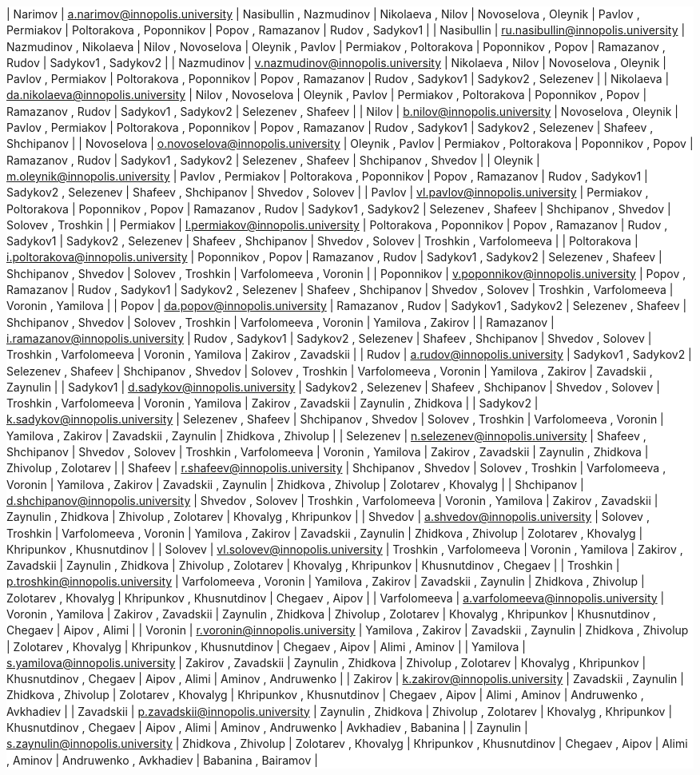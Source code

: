 | Narimov  | a.narimov@innopolis.university | Nasibullin , Nazmudinov  | Nikolaeva , Nilov  | Novoselova , Oleynik  | Pavlov , Permiakov  | Poltorakova , Poponnikov  | Popov , Ramazanov  | Rudov , Sadykov1  |
| Nasibullin  | ru.nasibullin@innopolis.university | Nazmudinov , Nikolaeva  | Nilov , Novoselova  | Oleynik , Pavlov  | Permiakov , Poltorakova  | Poponnikov , Popov  | Ramazanov , Rudov  | Sadykov1 , Sadykov2  |
| Nazmudinov  | v.nazmudinov@innopolis.university | Nikolaeva , Nilov  | Novoselova , Oleynik  | Pavlov , Permiakov  | Poltorakova , Poponnikov  | Popov , Ramazanov  | Rudov , Sadykov1  | Sadykov2 , Selezenev  |
| Nikolaeva  | da.nikolaeva@innopolis.university | Nilov , Novoselova  | Oleynik , Pavlov  | Permiakov , Poltorakova  | Poponnikov , Popov  | Ramazanov , Rudov  | Sadykov1 , Sadykov2  | Selezenev , Shafeev  |
| Nilov  | b.nilov@innopolis.university | Novoselova , Oleynik  | Pavlov , Permiakov  | Poltorakova , Poponnikov  | Popov , Ramazanov  | Rudov , Sadykov1  | Sadykov2 , Selezenev  | Shafeev , Shchipanov  |
| Novoselova  | o.novoselova@innopolis.university | Oleynik , Pavlov  | Permiakov , Poltorakova  | Poponnikov , Popov  | Ramazanov , Rudov  | Sadykov1 , Sadykov2  | Selezenev , Shafeev  | Shchipanov , Shvedov  |
| Oleynik  | m.oleynik@innopolis.university | Pavlov , Permiakov  | Poltorakova , Poponnikov  | Popov , Ramazanov  | Rudov , Sadykov1  | Sadykov2 , Selezenev  | Shafeev , Shchipanov  | Shvedov , Solovev  |
| Pavlov  | vl.pavlov@innopolis.university | Permiakov , Poltorakova  | Poponnikov , Popov  | Ramazanov , Rudov  | Sadykov1 , Sadykov2  | Selezenev , Shafeev  | Shchipanov , Shvedov  | Solovev , Troshkin  |
| Permiakov  | l.permiakov@innopolis.university | Poltorakova , Poponnikov  | Popov , Ramazanov  | Rudov , Sadykov1  | Sadykov2 , Selezenev  | Shafeev , Shchipanov  | Shvedov , Solovev  | Troshkin , Varfolomeeva  |
| Poltorakova  | i.poltorakova@innopolis.university | Poponnikov , Popov  | Ramazanov , Rudov  | Sadykov1 , Sadykov2  | Selezenev , Shafeev  | Shchipanov , Shvedov  | Solovev , Troshkin  | Varfolomeeva , Voronin  |
| Poponnikov  | v.poponnikov@innopolis.university | Popov , Ramazanov  | Rudov , Sadykov1  | Sadykov2 , Selezenev  | Shafeev , Shchipanov  | Shvedov , Solovev  | Troshkin , Varfolomeeva  | Voronin , Yamilova  |
| Popov  | da.popov@innopolis.university | Ramazanov , Rudov  | Sadykov1 , Sadykov2  | Selezenev , Shafeev  | Shchipanov , Shvedov  | Solovev , Troshkin  | Varfolomeeva , Voronin  | Yamilova , Zakirov  |
| Ramazanov  | i.ramazanov@innopolis.university | Rudov , Sadykov1  | Sadykov2 , Selezenev  | Shafeev , Shchipanov  | Shvedov , Solovev  | Troshkin , Varfolomeeva  | Voronin , Yamilova  | Zakirov , Zavadskii  |
| Rudov  | a.rudov@innopolis.university | Sadykov1 , Sadykov2  | Selezenev , Shafeev  | Shchipanov , Shvedov  | Solovev , Troshkin  | Varfolomeeva , Voronin  | Yamilova , Zakirov  | Zavadskii , Zaynulin  |
| Sadykov1  | d.sadykov@innopolis.university | Sadykov2 , Selezenev  | Shafeev , Shchipanov  | Shvedov , Solovev  | Troshkin , Varfolomeeva  | Voronin , Yamilova  | Zakirov , Zavadskii  | Zaynulin , Zhidkova  |
| Sadykov2  | k.sadykov@innopolis.university | Selezenev , Shafeev  | Shchipanov , Shvedov  | Solovev , Troshkin  | Varfolomeeva , Voronin  | Yamilova , Zakirov  | Zavadskii , Zaynulin  | Zhidkova , Zhivolup  |
| Selezenev  | n.selezenev@innopolis.university | Shafeev , Shchipanov  | Shvedov , Solovev  | Troshkin , Varfolomeeva  | Voronin , Yamilova  | Zakirov , Zavadskii  | Zaynulin , Zhidkova  | Zhivolup , Zolotarev  |
| Shafeev  | r.shafeev@innopolis.university | Shchipanov , Shvedov  | Solovev , Troshkin  | Varfolomeeva , Voronin  | Yamilova , Zakirov  | Zavadskii , Zaynulin  | Zhidkova , Zhivolup  | Zolotarev , Кhovalyg  |
| Shchipanov  | d.shchipanov@innopolis.university | Shvedov , Solovev  | Troshkin , Varfolomeeva  | Voronin , Yamilova  | Zakirov , Zavadskii  | Zaynulin , Zhidkova  | Zhivolup , Zolotarev  | Кhovalyg , Кhripunkov  |
| Shvedov  | a.shvedov@innopolis.university | Solovev , Troshkin  | Varfolomeeva , Voronin  | Yamilova , Zakirov  | Zavadskii , Zaynulin  | Zhidkova , Zhivolup  | Zolotarev , Кhovalyg  | Кhripunkov , Кhusnutdinov  |
| Solovev  | vl.solovev@innopolis.university | Troshkin , Varfolomeeva  | Voronin , Yamilova  | Zakirov , Zavadskii  | Zaynulin , Zhidkova  | Zhivolup , Zolotarev  | Кhovalyg , Кhripunkov  | Кhusnutdinov , Сhegaev  |
| Troshkin  | p.troshkin@innopolis.university | Varfolomeeva , Voronin  | Yamilova , Zakirov  | Zavadskii , Zaynulin  | Zhidkova , Zhivolup  | Zolotarev , Кhovalyg  | Кhripunkov , Кhusnutdinov  | Сhegaev , Aipov  |
| Varfolomeeva  | a.varfolomeeva@innopolis.university | Voronin , Yamilova  | Zakirov , Zavadskii  | Zaynulin , Zhidkova  | Zhivolup , Zolotarev  | Кhovalyg , Кhripunkov  | Кhusnutdinov , Сhegaev  | Aipov , Alimi  |
| Voronin  | r.voronin@innopolis.university | Yamilova , Zakirov  | Zavadskii , Zaynulin  | Zhidkova , Zhivolup  | Zolotarev , Кhovalyg  | Кhripunkov , Кhusnutdinov  | Сhegaev , Aipov  | Alimi , Aminov  |
| Yamilova  | s.yamilova@innopolis.university | Zakirov , Zavadskii  | Zaynulin , Zhidkova  | Zhivolup , Zolotarev  | Кhovalyg , Кhripunkov  | Кhusnutdinov , Сhegaev  | Aipov , Alimi  | Aminov , Andruwenko  |
| Zakirov  | k.zakirov@innopolis.university | Zavadskii , Zaynulin  | Zhidkova , Zhivolup  | Zolotarev , Кhovalyg  | Кhripunkov , Кhusnutdinov  | Сhegaev , Aipov  | Alimi , Aminov  | Andruwenko , Avkhadiev  |
| Zavadskii  | p.zavadskii@innopolis.university | Zaynulin , Zhidkova  | Zhivolup , Zolotarev  | Кhovalyg , Кhripunkov  | Кhusnutdinov , Сhegaev  | Aipov , Alimi  | Aminov , Andruwenko  | Avkhadiev , Babanina  |
| Zaynulin  | s.zaynulin@innopolis.university | Zhidkova , Zhivolup  | Zolotarev , Кhovalyg  | Кhripunkov , Кhusnutdinov  | Сhegaev , Aipov  | Alimi , Aminov  | Andruwenko , Avkhadiev  | Babanina , Bairamov  |